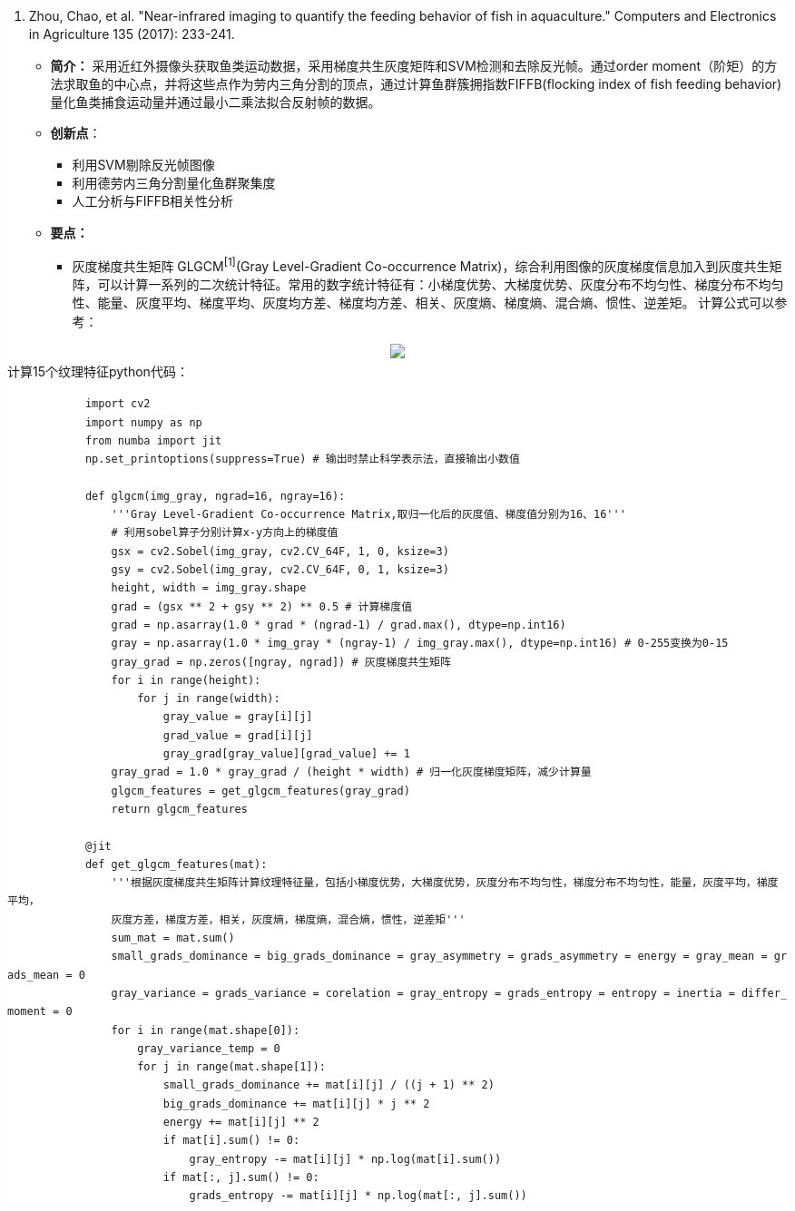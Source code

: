 1. Zhou, Chao, et al. "Near-infrared imaging to quantify the feeding behavior of fish in aquaculture." Computers and Electronics in Agriculture 135 (2017): 233-241.
   
    * **简介：** 采用近红外摄像头获取鱼类运动数据，采用梯度共生灰度矩阵和SVM检测和去除反光帧。通过order moment（阶矩）的方法求取鱼的中心点，并将这些点作为劳内三角分割的顶点，通过计算鱼群簇拥指数FIFFB(flocking index of fish feeding behavior)量化鱼类捕食运动量并通过最小二乘法拟合反射帧的数据。
    
    * **创新点**：
        - 利用SVM剔除反光帧图像
        - 利用德劳内三角分割量化鱼群聚集度
        - 人工分析与FIFFB相关性分析

    * **要点：**  
        + 灰度梯度共生矩阵 GLGCM$^{[1]}$(Gray Level-Gradient Co-occurrence Matrix)，综合利用图像的灰度梯度信息加入到灰度共生矩阵，可以计算一系列的二次统计特征。常用的数字统计特征有：小梯度优势、大梯度优势、灰度分布不均匀性、梯度分布不均匀性、能量、灰度平均、梯度平均、灰度均方差、梯度均方差、相关、灰度熵、梯度熵、混合熵、惯性、逆差矩。 计算公式可以参考：
<div align="center">  
        <img src="https://img-blog.csdn.net/20180606183519167?watermark/2/text/aHR0cHM6Ly9ibG9nLmNzZG4ubmV0L3FxXzIzOTI2NTc1/font/5a6L5L2T/fontsize/400/fill/I0JBQkFCMA==/dissolve/70"  height="512">  
</div>
        计算15个纹理特征python代码：  
          

                import cv2
                import numpy as np
                from numba import jit
                np.set_printoptions(suppress=True) # 输出时禁止科学表示法，直接输出小数值

                def glgcm(img_gray, ngrad=16, ngray=16):
                    '''Gray Level-Gradient Co-occurrence Matrix,取归一化后的灰度值、梯度值分别为16、16'''
                    # 利用sobel算子分别计算x-y方向上的梯度值
                    gsx = cv2.Sobel(img_gray, cv2.CV_64F, 1, 0, ksize=3)
                    gsy = cv2.Sobel(img_gray, cv2.CV_64F, 0, 1, ksize=3)
                    height, width = img_gray.shape
                    grad = (gsx ** 2 + gsy ** 2) ** 0.5 # 计算梯度值
                    grad = np.asarray(1.0 * grad * (ngrad-1) / grad.max(), dtype=np.int16)
                    gray = np.asarray(1.0 * img_gray * (ngray-1) / img_gray.max(), dtype=np.int16) # 0-255变换为0-15
                    gray_grad = np.zeros([ngray, ngrad]) # 灰度梯度共生矩阵
                    for i in range(height):
                        for j in range(width):
                            gray_value = gray[i][j]
                            grad_value = grad[i][j]
                            gray_grad[gray_value][grad_value] += 1
                    gray_grad = 1.0 * gray_grad / (height * width) # 归一化灰度梯度矩阵，减少计算量
                    glgcm_features = get_glgcm_features(gray_grad)
                    return glgcm_features

                @jit
                def get_glgcm_features(mat):
                    '''根据灰度梯度共生矩阵计算纹理特征量，包括小梯度优势，大梯度优势，灰度分布不均匀性，梯度分布不均匀性，能量，灰度平均，梯度平均，
                    灰度方差，梯度方差，相关，灰度熵，梯度熵，混合熵，惯性，逆差矩'''
                    sum_mat = mat.sum()
                    small_grads_dominance = big_grads_dominance = gray_asymmetry = grads_asymmetry = energy = gray_mean = grads_mean = 0
                    gray_variance = grads_variance = corelation = gray_entropy = grads_entropy = entropy = inertia = differ_moment = 0
                    for i in range(mat.shape[0]):
                        gray_variance_temp = 0
                        for j in range(mat.shape[1]):
                            small_grads_dominance += mat[i][j] / ((j + 1) ** 2)
                            big_grads_dominance += mat[i][j] * j ** 2
                            energy += mat[i][j] ** 2
                            if mat[i].sum() != 0:
                                gray_entropy -= mat[i][j] * np.log(mat[i].sum())
                            if mat[:, j].sum() != 0:
                                grads_entropy -= mat[i][j] * np.log(mat[:, j].sum())